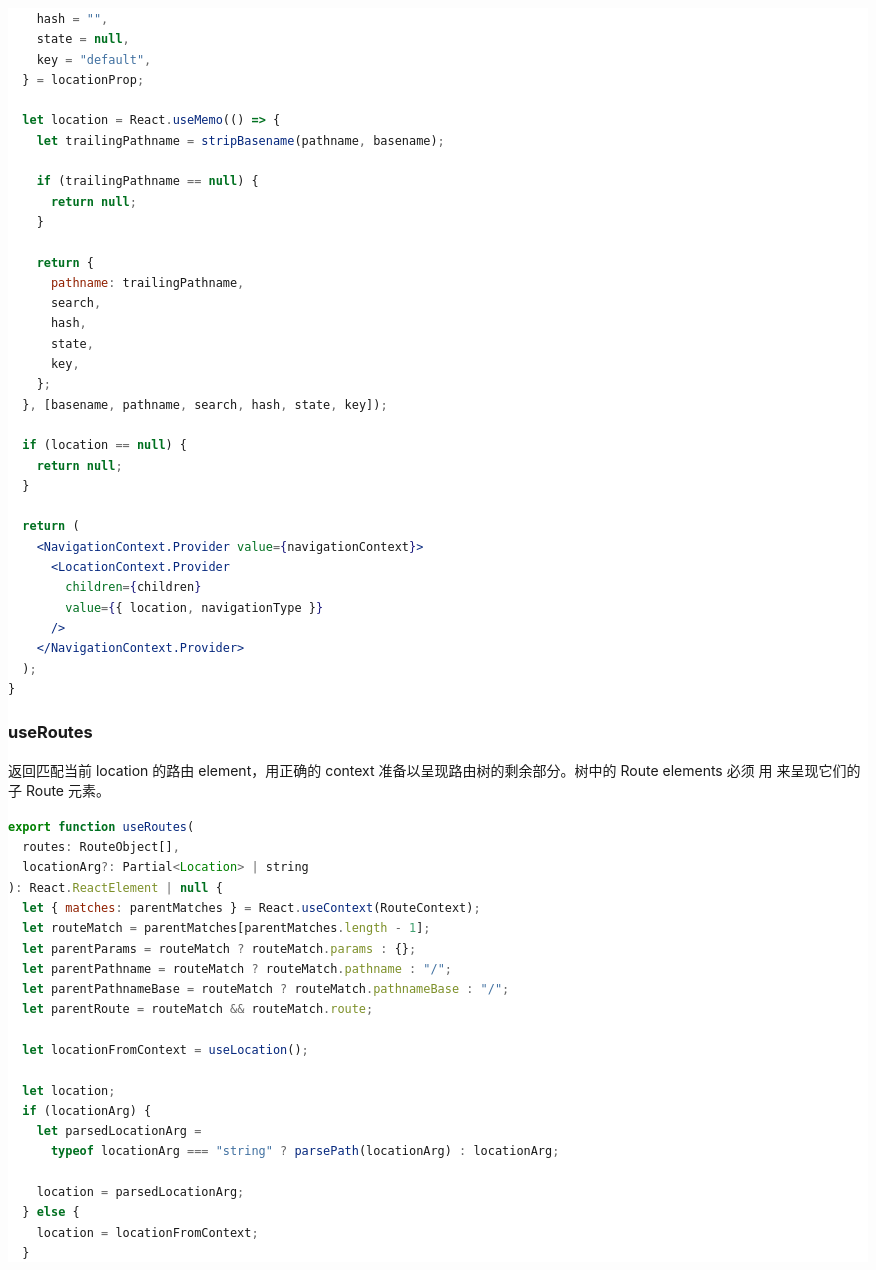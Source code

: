 ```jsx
    hash = "",
    state = null,
    key = "default",
  } = locationProp;

  let location = React.useMemo(() => {
    let trailingPathname = stripBasename(pathname, basename);

    if (trailingPathname == null) {
      return null;
    }

    return {
      pathname: trailingPathname,
      search,
      hash,
      state,
      key,
    };
  }, [basename, pathname, search, hash, state, key]);

  if (location == null) {
    return null;
  }

  return (
    <NavigationContext.Provider value={navigationContext}>
      <LocationContext.Provider
        children={children}
        value={{ location, navigationType }}
      />
    </NavigationContext.Provider>
  );
}
```

### useRoutes

返回匹配当前 location 的路由 element，用正确的 context 准备以呈现路由树的剩余部分。树中的 Route elements 必须 用 <Outlet> 来呈现它们的子 Route 元素。

```jsx
export function useRoutes(
  routes: RouteObject[],
  locationArg?: Partial<Location> | string
): React.ReactElement | null {
  let { matches: parentMatches } = React.useContext(RouteContext);
  let routeMatch = parentMatches[parentMatches.length - 1];
  let parentParams = routeMatch ? routeMatch.params : {};
  let parentPathname = routeMatch ? routeMatch.pathname : "/";
  let parentPathnameBase = routeMatch ? routeMatch.pathnameBase : "/";
  let parentRoute = routeMatch && routeMatch.route;

  let locationFromContext = useLocation();

  let location;
  if (locationArg) {
    let parsedLocationArg =
      typeof locationArg === "string" ? parsePath(locationArg) : locationArg;

    location = parsedLocationArg;
  } else {
    location = locationFromContext;
  }
```